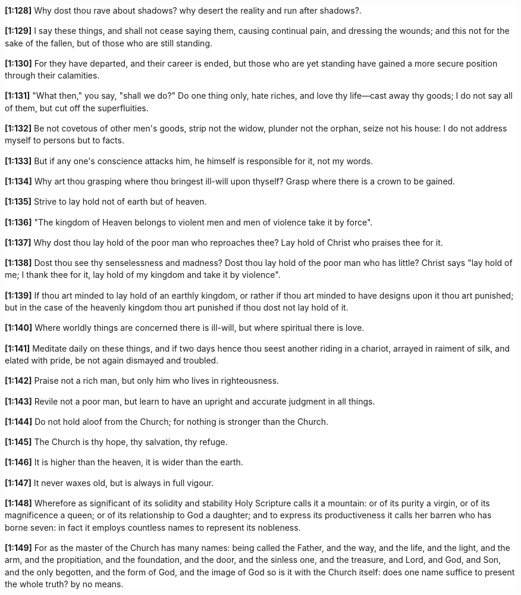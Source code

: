 **[1:128]** Why dost thou rave about shadows? why desert the reality and run after shadows?.

**[1:129]** I say these things, and shall not cease saying them, causing continual pain, and dressing the wounds; and this not for the sake of the fallen, but of those who are still standing.

**[1:130]** For they have departed, and their career is ended, but those who are yet standing have gained a more secure position through their calamities.

**[1:131]** "What then," you say, "shall we do?" Do one thing only, hate riches, and love thy life—cast away thy goods; I do not say all of them, but cut off the superfluities.

**[1:132]** Be not covetous of other men's goods, strip not the widow, plunder not the orphan, seize not his house: I do not address myself to persons but to facts.

**[1:133]** But if any one's conscience attacks him, he himself is responsible for it, not my words.

**[1:134]** Why art thou grasping where thou bringest ill-will upon thyself? Grasp where there is a crown to be gained.

**[1:135]** Strive to lay hold not of earth but of heaven.

**[1:136]** "The kingdom of Heaven belongs to violent men and men of violence take it by force".

**[1:137]** Why dost thou lay hold of the poor man who reproaches thee? Lay hold of Christ who praises thee for it.

**[1:138]** Dost thou see thy senselessness and madness? Dost thou lay hold of the poor man who has little? Christ says "lay hold of me; I thank thee for it, lay hold of my kingdom and take it by violence".

**[1:139]** If thou art minded to lay hold of an earthly kingdom, or rather if thou art minded to have designs upon it thou art punished; but in the case of the heavenly kingdom thou art punished if thou dost not lay hold of it.

**[1:140]** Where worldly things are concerned there is ill-will, but where spiritual there is love.

**[1:141]** Meditate daily on these things, and if two days hence thou seest another riding in a chariot, arrayed in raiment of silk, and elated with pride, be not again dismayed and troubled.

**[1:142]** Praise not a rich man, but only him who lives in righteousness.

**[1:143]** Revile not a poor man, but learn to have an upright and accurate judgment in all things.

**[1:144]** Do not hold aloof from the Church; for nothing is stronger than the Church.

**[1:145]** The Church is thy hope, thy salvation, thy refuge.

**[1:146]** It is higher than the heaven, it is wider than the earth.

**[1:147]** It never waxes old, but is always in full vigour.

**[1:148]** Wherefore as significant of its solidity and stability Holy Scripture calls it a mountain: or of its purity a virgin, or of its magnificence a queen; or of its relationship to God a daughter; and to express its productiveness it calls her barren who has borne seven: in fact it employs countless names to represent its nobleness.

**[1:149]** For as the master of the Church has many names: being called the Father, and the way, and the life, and the light, and the arm, and the propitiation, and the foundation, and the door, and the sinless one, and the treasure, and Lord, and God, and Son, and the only begotten, and the form of God, and the image of God so is it with the Church itself: does one name suffice to present the whole truth? by no means.
